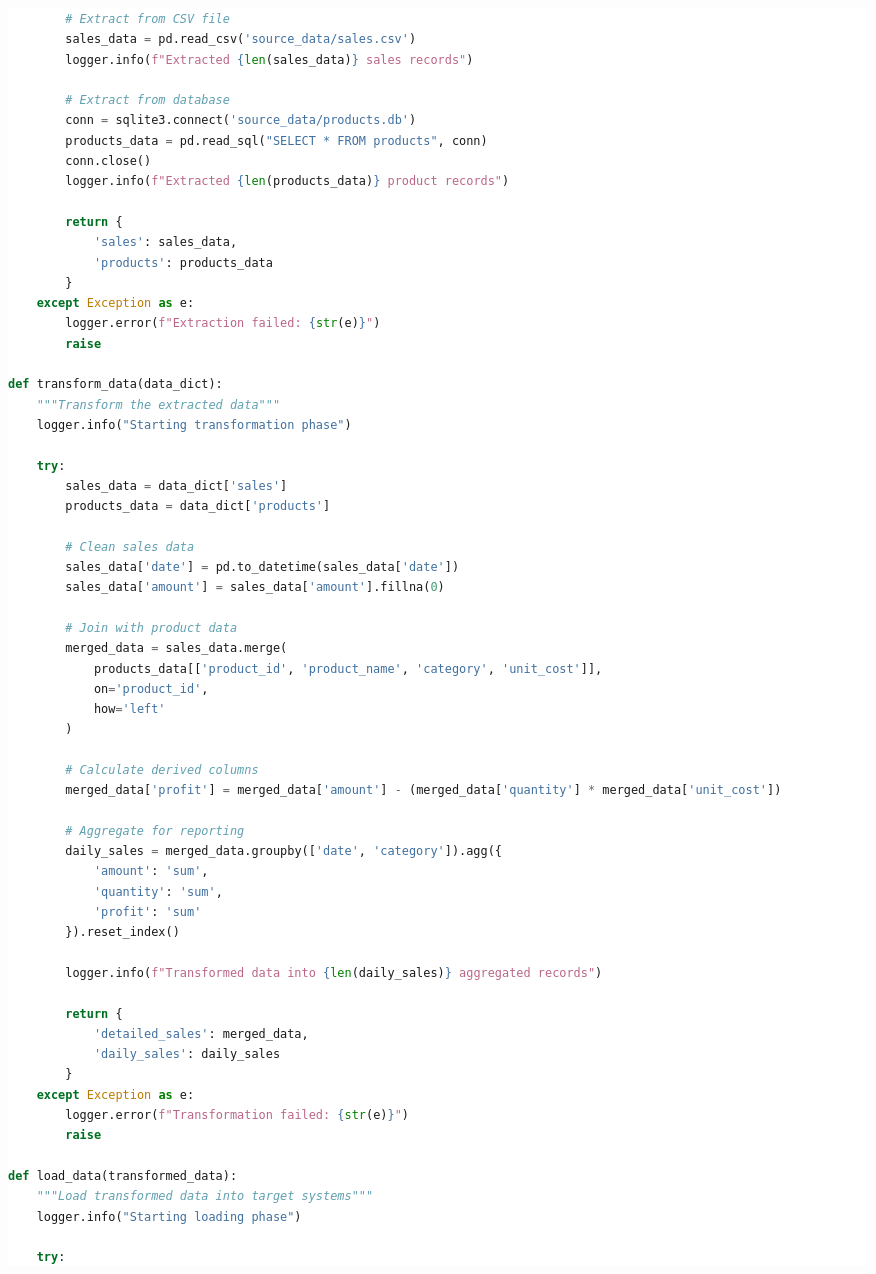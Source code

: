 ```python
        # Extract from CSV file
        sales_data = pd.read_csv('source_data/sales.csv')
        logger.info(f"Extracted {len(sales_data)} sales records")
        
        # Extract from database
        conn = sqlite3.connect('source_data/products.db')
        products_data = pd.read_sql("SELECT * FROM products", conn)
        conn.close()
        logger.info(f"Extracted {len(products_data)} product records")
        
        return {
            'sales': sales_data,
            'products': products_data
        }
    except Exception as e:
        logger.error(f"Extraction failed: {str(e)}")
        raise

def transform_data(data_dict):
    """Transform the extracted data"""
    logger.info("Starting transformation phase")
    
    try:
        sales_data = data_dict['sales']
        products_data = data_dict['products']
        
        # Clean sales data
        sales_data['date'] = pd.to_datetime(sales_data['date'])
        sales_data['amount'] = sales_data['amount'].fillna(0)
        
        # Join with product data
        merged_data = sales_data.merge(
            products_data[['product_id', 'product_name', 'category', 'unit_cost']],
            on='product_id',
            how='left'
        )
        
        # Calculate derived columns
        merged_data['profit'] = merged_data['amount'] - (merged_data['quantity'] * merged_data['unit_cost'])
        
        # Aggregate for reporting
        daily_sales = merged_data.groupby(['date', 'category']).agg({
            'amount': 'sum',
            'quantity': 'sum',
            'profit': 'sum'
        }).reset_index()
        
        logger.info(f"Transformed data into {len(daily_sales)} aggregated records")
        
        return {
            'detailed_sales': merged_data,
            'daily_sales': daily_sales
        }
    except Exception as e:
        logger.error(f"Transformation failed: {str(e)}")
        raise

def load_data(transformed_data):
    """Load transformed data into target systems"""
    logger.info("Starting loading phase")
    
    try:
```